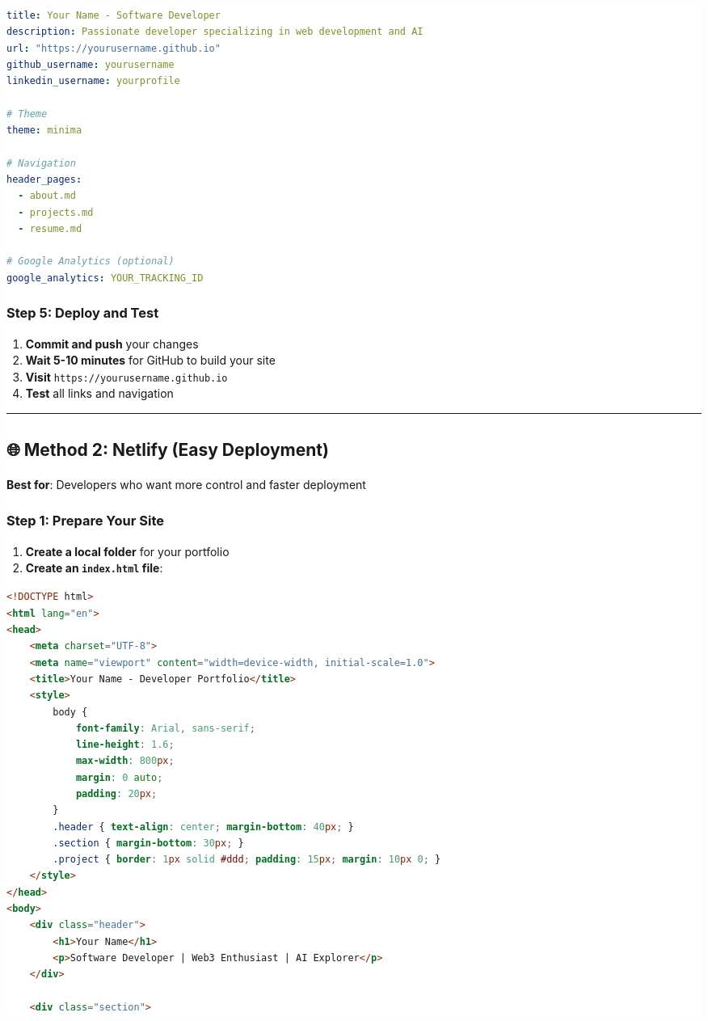 ```yaml
title: Your Name - Software Developer
description: Passionate developer specializing in web development and AI
url: "https://yourusername.github.io"
github_username: yourusername
linkedin_username: yourprofile

# Theme
theme: minima

# Navigation
header_pages:
  - about.md
  - projects.md
  - resume.md

# Google Analytics (optional)
google_analytics: YOUR_TRACKING_ID
```

### Step 5: Deploy and Test

1. **Commit and push** your changes
2. **Wait 5-10 minutes** for GitHub to build your site
3. **Visit** `https://yourusername.github.io`
4. **Test** all links and navigation

---

## 🌐 Method 2: Netlify (Easy Deployment)

**Best for**: Developers who want more control and faster deployment

### Step 1: Prepare Your Site

1. **Create a local folder** for your portfolio
2. **Create an `index.html` file**:

```html
<!DOCTYPE html>
<html lang="en">
<head>
    <meta charset="UTF-8">
    <meta name="viewport" content="width=device-width, initial-scale=1.0">
    <title>Your Name - Developer Portfolio</title>
    <style>
        body { 
            font-family: Arial, sans-serif; 
            line-height: 1.6; 
            max-width: 800px; 
            margin: 0 auto; 
            padding: 20px;
        }
        .header { text-align: center; margin-bottom: 40px; }
        .section { margin-bottom: 30px; }
        .project { border: 1px solid #ddd; padding: 15px; margin: 10px 0; }
    </style>
</head>
<body>
    <div class="header">
        <h1>Your Name</h1>
        <p>Software Developer | Web3 Enthusiast | AI Explorer</p>
    </div>
    
    <div class="section">
```